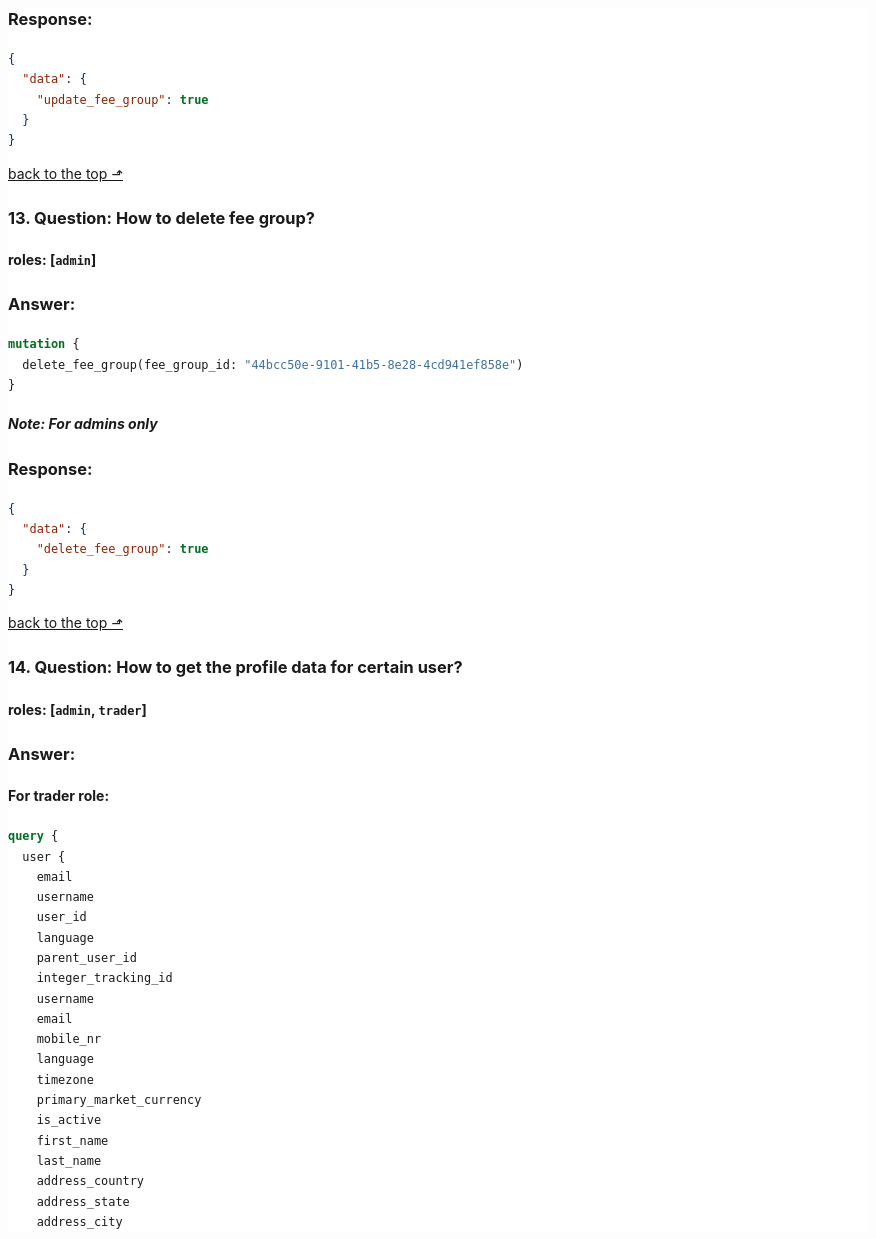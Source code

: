 ### Response:

```json
{
  "data": {
    "update_fee_group": true
  }
}
```
[back to the top &#11023;](#table-of-contents)

### 13. Question: How to delete fee group?
#### roles: [`admin`]

### Answer:

```graphql
mutation {
  delete_fee_group(fee_group_id: "44bcc50e-9101-41b5-8e28-4cd941ef858e")
}
```

##### Note: For admins only

### Response:

```json
{
  "data": {
    "delete_fee_group": true
  }
}
```
[back to the top &#11023;](#table-of-contents)

### 14. Question: How to get the profile data for certain user?
#### roles: [`admin`, `trader`]

### Answer:

#### For trader role:

```graphql
query {
  user {
    email
    username
    user_id
    language
    parent_user_id
    integer_tracking_id
    username
    email
    mobile_nr
    language
    timezone
    primary_market_currency
    is_active
    first_name
    last_name
    address_country
    address_state
    address_city
```